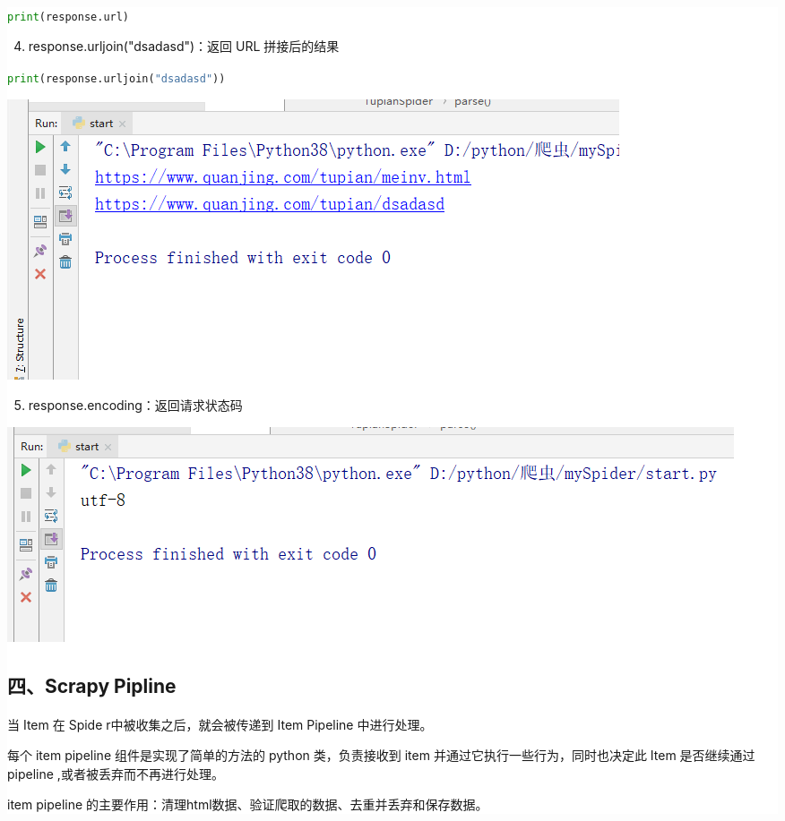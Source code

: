 ```python
print(response.url)
```

4. response.urljoin("dsadasd")：返回 URL 拼接后的结果

```python
print(response.urljoin("dsadasd"))
```

![image-20220723211112512](../../.vuepress/public/img/image-20220723211112512.png)

5. response.encoding：返回请求状态码

![image-20220723211321089](../../.vuepress/public/img/image-20220723211321089.png)

## 四、Scrapy Pipline

当 Item 在 Spide r中被收集之后，就会被传递到 Item Pipeline 中进行处理。

每个 item pipeline 组件是实现了简单的方法的 python 类，负责接收到 item 并通过它执行一些行为，同时也决定此 Item 是否继续通过 pipeline ,或者被丢弃而不再进行处理。

item pipeline 的主要作用：清理html数据、验证爬取的数据、去重并丢弃和保存数据。



